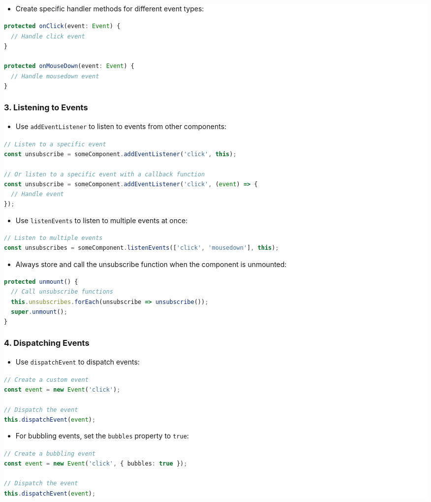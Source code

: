 - Create specific handler methods for different event types:

```typescript
protected onClick(event: Event) {
  // Handle click event
}

protected onMouseDown(event: Event) {
  // Handle mousedown event
}
```

### 3. Listening to Events

- Use `addEventListener` to listen to events from other components:

```typescript
// Listen to a specific event
const unsubscribe = someComponent.addEventListener('click', this);

// Or listen to a specific event with a callback function
const unsubscribe = someComponent.addEventListener('click', (event) => {
  // Handle event
});
```

- Use `listenEvents` to listen to multiple events at once:

```typescript
// Listen to multiple events
const unsubscribes = someComponent.listenEvents(['click', 'mousedown'], this);
```

- Always store and call the unsubscribe function when the component is unmounted:

```typescript
protected unmount() {
  // Call unsubscribe functions
  this.unsubscribes.forEach(unsubscribe => unsubscribe());
  super.unmount();
}
```

### 4. Dispatching Events

- Use `dispatchEvent` to dispatch events:

```typescript
// Create a custom event
const event = new Event('click');

// Dispatch the event
this.dispatchEvent(event);
```

- For bubbling events, set the `bubbles` property to `true`:

```typescript
// Create a bubbling event
const event = new Event('click', { bubbles: true });

// Dispatch the event
this.dispatchEvent(event);
```
